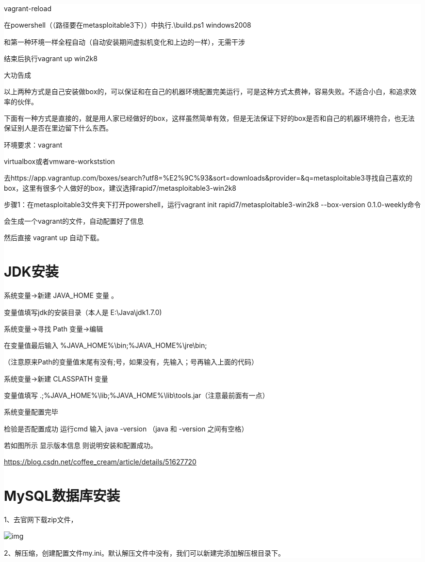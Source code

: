 vagrant-reload

在powershell（（路径要在metasploitable3下））中执行.\build.ps1 windows2008

和第一种环境一样全程自动（自动安装期间虚拟机变化和上边的一样），无需干涉

结束后执行vagrant up win2k8

大功告成

以上两种方式是自己安装做box的，可以保证和在自己的机器环境配置完美运行，可是这种方式太费神，容易失败。不适合小白，和追求效率的伙伴。

下面有一种方式是直接的，就是用人家已经做好的box，这样虽然简单有效，但是无法保证下好的box是否和自己的机器环境符合，也无法保证别人是否在里边留下什么东西。

环境要求：vagrant

virtualbox或者vmware-workststion

去https://app.vagrantup.com/boxes/search?utf8=%E2%9C%93&sort=downloads&provider=&q=metasploitable3寻找自己喜欢的box，这里有很多个人做好的box，建议选择rapid7/metasploitable3-win2k8

步骤1：在metasploitable3文件夹下打开powershell，运行vagrant init rapid7/metasploitable3-win2k8 --box-version 0.1.0-weekly命令

会生成一个vagrant的文件，自动配置好了信息

然后直接 vagrant up 自动下载。

# JDK安装

系统变量→新建 JAVA_HOME 变量 。

变量值填写jdk的安装目录（本人是 E:\Java\jdk1.7.0)

系统变量→寻找 Path 变量→编辑

在变量值最后输入 %JAVA_HOME%\bin;%JAVA_HOME%\jre\bin;

（注意原来Path的变量值末尾有没有;号，如果没有，先输入；号再输入上面的代码）

系统变量→新建 CLASSPATH 变量

变量值填写  .;%JAVA_HOME%\lib;%JAVA_HOME%\lib\tools.jar（注意最前面有一点）

系统变量配置完毕

检验是否配置成功 运行cmd 输入 java -version （java 和 -version 之间有空格）

若如图所示 显示版本信息 则说明安装和配置成功。

https://blog.csdn.net/coffee_cream/article/details/51627720

# MySQL数据库安装

1、去官网下载zip文件，

![img](http://note.youdao.com/yws/res/499/1DDD86912CAC4B2BB4040AE9407ED592)

2、解压缩，创建配置文件my.ini。默认解压文件中没有，我们可以新建完添加解压根目录下。

